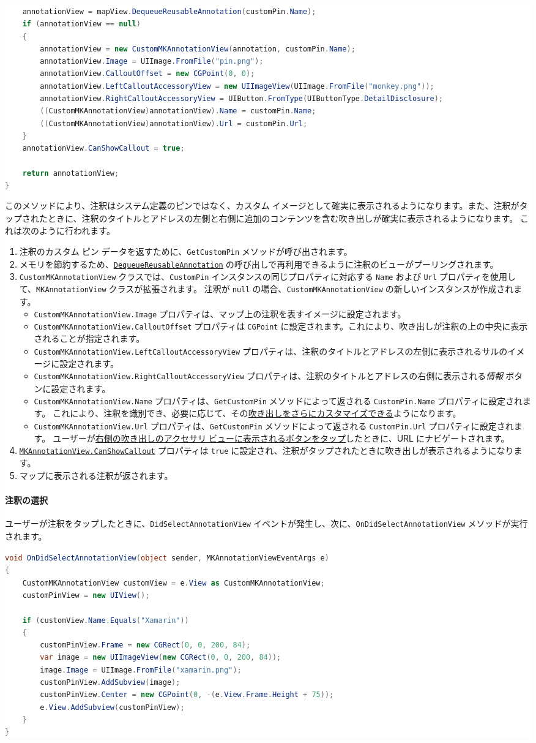 ```csharp
    annotationView = mapView.DequeueReusableAnnotation(customPin.Name);
    if (annotationView == null)
    {
        annotationView = new CustomMKAnnotationView(annotation, customPin.Name);
        annotationView.Image = UIImage.FromFile("pin.png");
        annotationView.CalloutOffset = new CGPoint(0, 0);
        annotationView.LeftCalloutAccessoryView = new UIImageView(UIImage.FromFile("monkey.png"));
        annotationView.RightCalloutAccessoryView = UIButton.FromType(UIButtonType.DetailDisclosure);
        ((CustomMKAnnotationView)annotationView).Name = customPin.Name;
        ((CustomMKAnnotationView)annotationView).Url = customPin.Url;
    }
    annotationView.CanShowCallout = true;

    return annotationView;
}
```

このメソッドにより、注釈はシステム定義のピンではなく、カスタム イメージとして確実に表示されるようになります。また、注釈がタップされたときに、注釈のタイトルとアドレスの左側と右側に追加のコンテンツを含む吹き出しが確実に表示されるようになります。 これは次のように行われます。

1. 注釈のカスタム ピン データを返すために、`GetCustomPin` メソッドが呼び出されます。
1. メモリを節約するため、[`DequeueReusableAnnotation`](xref:MapKit.MKMapView.DequeueReusableAnnotation*) の呼び出しで再利用できるように注釈のビューがプーリングされます。
1. `CustomMKAnnotationView` クラスでは、`CustomPin` インスタンスの同じプロパティに対応する `Name` および `Url` プロパティを使用して、`MKAnnotationView` クラスが拡張されます。 注釈が `null` の場合、`CustomMKAnnotationView` の新しいインスタンスが作成されます。
    - `CustomMKAnnotationView.Image` プロパティは、マップ上の注釈を表すイメージに設定されます。
    - `CustomMKAnnotationView.CalloutOffset` プロパティは `CGPoint` に設定されます。これにより、吹き出しが注釈の上の中央に表示されることが指定されます。
    - `CustomMKAnnotationView.LeftCalloutAccessoryView` プロパティは、注釈のタイトルとアドレスの左側に表示されるサルのイメージに設定されます。
    - `CustomMKAnnotationView.RightCalloutAccessoryView` プロパティは、注釈のタイトルとアドレスの右側に表示される*情報* ボタンに設定されます。
    - `CustomMKAnnotationView.Name` プロパティは、`GetCustomPin` メソッドによって返される `CustomPin.Name` プロパティに設定されます。 これにより、注釈を識別でき、必要に応じて、その[吹き出しをさらにカスタマイズできる](#Selecting_the_Annotation)ようになります。
    - `CustomMKAnnotationView.Url` プロパティは、`GetCustomPin` メソッドによって返される `CustomPin.Url` プロパティに設定されます。 ユーザーが[右側の吹き出しのアクセサリ ビューに表示されるボタンをタップ](#Tapping_on_the_Right_Callout_Accessory_View)したときに、URL にナビゲートされます。
1. [`MKAnnotationView.CanShowCallout`](xref:MapKit.MKAnnotationView.CanShowCallout*) プロパティは `true` に設定され、注釈がタップされたときに吹き出しが表示されるようになります。
1. マップに表示される注釈が返されます。

<a name="Selecting_the_Annotation" />

#### <a name="selecting-the-annotation"></a>注釈の選択

ユーザーが注釈をタップしたときに、`DidSelectAnnotationView` イベントが発生し、次に、`OnDidSelectAnnotationView` メソッドが実行されます。

```csharp
void OnDidSelectAnnotationView(object sender, MKAnnotationViewEventArgs e)
{
    CustomMKAnnotationView customView = e.View as CustomMKAnnotationView;
    customPinView = new UIView();

    if (customView.Name.Equals("Xamarin"))
    {
        customPinView.Frame = new CGRect(0, 0, 200, 84);
        var image = new UIImageView(new CGRect(0, 0, 200, 84));
        image.Image = UIImage.FromFile("xamarin.png");
        customPinView.AddSubview(image);
        customPinView.Center = new CGPoint(0, -(e.View.Frame.Height + 75));
        e.View.AddSubview(customPinView);
    }
}
```
